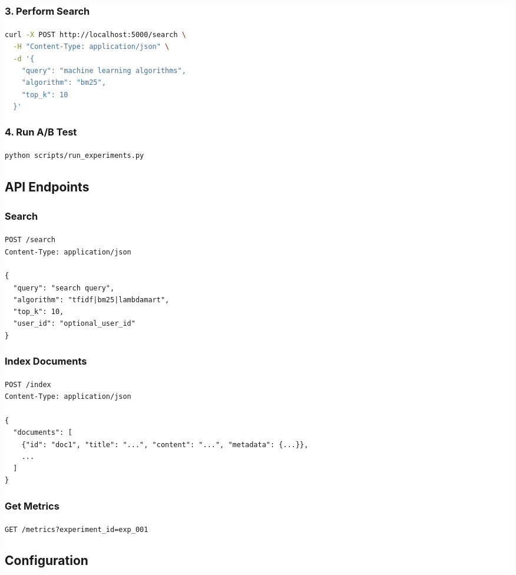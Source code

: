 ### 3. Perform Search

```bash
curl -X POST http://localhost:5000/search \
  -H "Content-Type: application/json" \
  -d '{
    "query": "machine learning algorithms",
    "algorithm": "bm25",
    "top_k": 10
  }'
```

### 4. Run A/B Test

```bash
python scripts/run_experiments.py
```

## API Endpoints

### Search
```http
POST /search
Content-Type: application/json

{
  "query": "search query",
  "algorithm": "tfidf|bm25|lambdamart",
  "top_k": 10,
  "user_id": "optional_user_id"
}
```

### Index Documents
```http
POST /index
Content-Type: application/json

{
  "documents": [
    {"id": "doc1", "title": "...", "content": "...", "metadata": {...}},
    ...
  ]
}
```

### Get Metrics
```http
GET /metrics?experiment_id=exp_001
```

## Configuration
